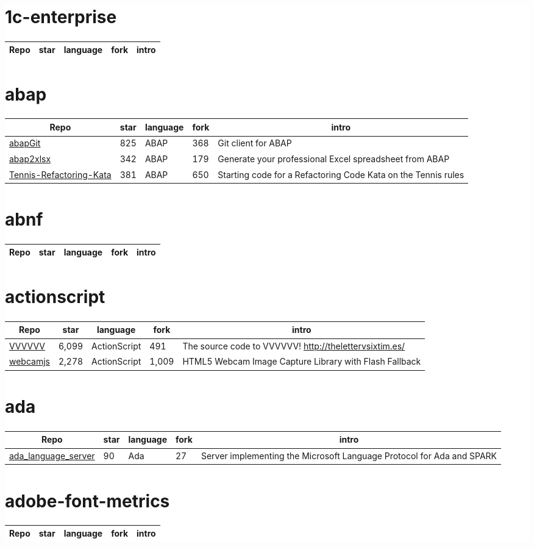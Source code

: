 
# 1c-enterprise

Repo|star|language|fork|intro
-|-|-|-|-



# abap

Repo|star|language|fork|intro
-|-|-|-|-
[abapGit](https://hub.fastgit.org//abapGit/abapGit)|825|ABAP|368|Git client for ABAP
[abap2xlsx](https://hub.fastgit.org//sapmentors/abap2xlsx)|342|ABAP|179|Generate your professional Excel spreadsheet from ABAP
[Tennis-Refactoring-Kata](https://hub.fastgit.org//emilybache/Tennis-Refactoring-Kata)|381|ABAP|650|Starting code for a Refactoring Code Kata on the Tennis rules


# abnf

Repo|star|language|fork|intro
-|-|-|-|-



# actionscript

Repo|star|language|fork|intro
-|-|-|-|-
[VVVVVV](https://hub.fastgit.org//TerryCavanagh/VVVVVV)|6,099|ActionScript|491|The source code to VVVVVV! http://thelettervsixtim.es/
[webcamjs](https://hub.fastgit.org//jhuckaby/webcamjs)|2,278|ActionScript|1,009|HTML5 Webcam Image Capture Library with Flash Fallback


# ada

Repo|star|language|fork|intro
-|-|-|-|-
[ada_language_server](https://hub.fastgit.org//AdaCore/ada_language_server)|90|Ada|27|Server implementing the Microsoft Language Protocol for Ada and SPARK


# adobe-font-metrics

Repo|star|language|fork|intro
-|-|-|-|-


